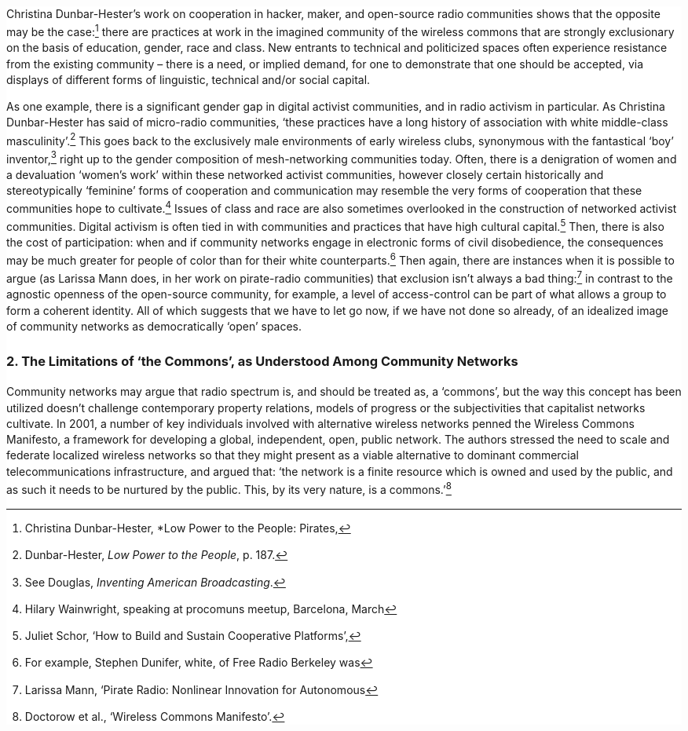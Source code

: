 Christina Dunbar-Hester’s work on cooperation in hacker, maker, and
open-source radio communities shows that the opposite may be the
case:[^08ODwyerAnotherNetIsPossible_9] there are practices at work in the imagined community of the
wireless commons that are strongly exclusionary on the basis of
education, gender, race and class. New entrants to technical and
politicized spaces often experience resistance from the existing
community – there is a need, or implied demand, for one to demonstrate
that one should be accepted, via displays of different forms of
linguistic, technical and/or social capital.

As one example, there is a significant gender gap in digital activist
communities, and in radio activism in particular. As Christina
Dunbar-Hester has said of micro-radio communities, ‘these practices have
a long history of association with white middle-class masculinity’.[^08ODwyerAnotherNetIsPossible_10]
This goes back to the exclusively male environments of early wireless
clubs, synonymous with the fantastical ‘boy’ inventor,[^08ODwyerAnotherNetIsPossible_11] right up to
the gender composition of mesh-networking communities today. Often,
there is a denigration of women and a devaluation ‘women’s work’ within
these networked activist communities, however closely certain
historically and stereotypically ‘feminine’ forms of cooperation and
communication may resemble the very forms of cooperation that these
communities hope to cultivate.[^08ODwyerAnotherNetIsPossible_12] Issues of class and race are also
sometimes overlooked in the construction of networked activist
communities. Digital activism is often tied in with communities and
practices that have high cultural capital.[^08ODwyerAnotherNetIsPossible_13] Then, there is also the
cost of participation: when and if community networks engage in
electronic forms of civil disobedience, the consequences may be much
greater for people of color than for their white counterparts.[^08ODwyerAnotherNetIsPossible_14] Then
again, there are instances when it is possible to argue (as Larissa Mann
does, in her work on pirate-radio communities) that exclusion isn’t
always a bad thing:[^08ODwyerAnotherNetIsPossible_15] in contrast to the agnostic openness of the
open-source community, for example, a level of access-control can be
part of what allows a group to form a coherent identity. All of which
suggests that we have to let go now, if we have not done so already, of
an idealized image of community networks as democratically ‘open’
spaces.

### 2. The Limitations of ‘the Commons’, as Understood Among Community Networks

Community networks may argue that radio spectrum is, and should be
treated as, a ‘commons’, but the way this concept has been utilized
doesn’t challenge contemporary property relations, models of progress or
the subjectivities that capitalist networks cultivate. In 2001, a number
of key individuals involved with alternative wireless networks penned
the Wireless Commons Manifesto, a framework for developing a global,
independent, open, public network. The authors stressed the need to
scale and federate localized wireless networks so that they might
present as a viable alternative to dominant commercial
telecommunications infrastructure, and argued that: ‘the network is a
finite resource which is owned and used by the public, and as such it
needs to be nurtured by the public. This, by its very nature, is a
commons.’[^08ODwyerAnotherNetIsPossible_16]


[^08ODwyerAnotherNetIsPossible_1]: See for example, Susan J. Douglas, *Inventing American
[^08ODwyerAnotherNetIsPossible_2]: IEEE 802.11 is part of a set of Local Access Network protocols
[^08ODwyerAnotherNetIsPossible_3]: War-driving produced online maps, while war-chalking was a
[^08ODwyerAnotherNetIsPossible_4]: Cory Doctorow, Paul Holman, Bruce Potter, Adam Shand, et al., ‘The
[^08ODwyerAnotherNetIsPossible_5]: Elinor Ostrom, *Governing the Commons: The Evolution of
[^08ODwyerAnotherNetIsPossible_6]: See, respectively, ‘The Compact for a Free, Open & Neutral Network
[^08ODwyerAnotherNetIsPossible_7]: The best example of the latter is Rhizomatica in Oaxaca, Mexico;
[^08ODwyerAnotherNetIsPossible_8]: Primavera De Filippi, ‘It’s Time to Take Mesh Networks Seriously’,
[^08ODwyerAnotherNetIsPossible_9]: Christina Dunbar-Hester, *Low Power to the People: Pirates,
[^08ODwyerAnotherNetIsPossible_10]: Dunbar-Hester, *Low Power to the People*, p. 187.
[^08ODwyerAnotherNetIsPossible_11]: See Douglas, *Inventing American Broadcasting*.
[^08ODwyerAnotherNetIsPossible_12]: Hilary Wainwright, speaking at procomuns meetup, Barcelona, March
[^08ODwyerAnotherNetIsPossible_13]: Juliet Schor, ‘How to Build and Sustain Cooperative Platforms’,
[^08ODwyerAnotherNetIsPossible_14]: For example, Stephen Dunifer, white, of Free Radio Berkeley was
[^08ODwyerAnotherNetIsPossible_15]: Larissa Mann, ‘Pirate Radio: Nonlinear Innovation for Autonomous
[^08ODwyerAnotherNetIsPossible_16]: Doctorow et al., ‘Wireless Commons Manifesto’.
[^08ODwyerAnotherNetIsPossible_17]: Elinor Ostrom, *Governing the Commons: The Evolution of
[^08ODwyerAnotherNetIsPossible_18]: See, respectively, Michael Hardt, ‘The Common in
[^08ODwyerAnotherNetIsPossible_19]: Garrett Hardin, ‘The Tragedy of the Commons’, *Science* 162
[^08ODwyerAnotherNetIsPossible_20]: Pierre Dardot and Christian Laval, *Commun. Essai sur la
[^08ODwyerAnotherNetIsPossible_21]: Anna Tsing, *The Mushroom at the End of the World: On the
[^08ODwyerAnotherNetIsPossible_22]: Tsing, *The Mushroom at the End of the World.*
[^08ODwyerAnotherNetIsPossible_23]: Paolo Virno, *A Grammar of the Multitude*, London: Semiotext(e),
[^08ODwyerAnotherNetIsPossible_24]: George Caffentzis, ‘The Future of “The Commons”: Neoliberalism's
[^08ODwyerAnotherNetIsPossible_25]: Unknown Author, ‘More than 60% of global mobile data traffic will
[^08ODwyerAnotherNetIsPossible_26]: Radical Networks is a series of conferences held in New York and
[^08ODwyerAnotherNetIsPossible_27]: Jugaad is a form of innovation, common in India, in which
[^08ODwyerAnotherNetIsPossible_28]: *Born in Flames* (dir. Lizzie Borden, 1983).
[^08ODwyerAnotherNetIsPossible_29]: Betty Sussler, ‘Lizzie Borden by Betty Sussler’, *Bomb Magazine*
[^08ODwyerAnotherNetIsPossible_30]: Tsing, *The Mushroom at the End of the World*, p. 18.
[^08ODwyerAnotherNetIsPossible_31]: Roel Roscam Abbing and Dennis de Bel, *R&D: A Low-end Rich Media
[^08ODwyerAnotherNetIsPossible_32]: Rai, *Jugaad Time*.
[^08ODwyerAnotherNetIsPossible_33]: See, for example, the work of The Critical Engineering Working
[^08ODwyerAnotherNetIsPossible_34]: Douglas, *Inventing American Broadcasting, 1899-1922*.
[^08ODwyerAnotherNetIsPossible_35]: Arguably, this attitude extends not only to hardware and software
[^08ODwyerAnotherNetIsPossible_36]: Katrina Jungnickel, *DIY WiFi: Re-imagining Connectivity*,
[^08ODwyerAnotherNetIsPossible_37]: See, for example, Diana Eng, ‘Listening to Satellites with a
[^08ODwyerAnotherNetIsPossible_38]: In 2013, hackers started to repurpose USB television tuners in
[^08ODwyerAnotherNetIsPossible_39]: ‘Pretty Fly for a Wi-Fi’,
[^08ODwyerAnotherNetIsPossible_40]: Andrew Back, ‘Building a GSM network with open source’, *The H*
[^08ODwyerAnotherNetIsPossible_41]: The Critical Engineering Working Group, NETworkshops, e.g:
[^08ODwyerAnotherNetIsPossible_42]: Radical Networks, <https://radicalnetworks.org/>.
[^08ODwyerAnotherNetIsPossible_43]: BattleMeshV12 Events,
[^08ODwyerAnotherNetIsPossible_44]: Tega Brain, *Being Radiotropic* (2016),
[^08ODwyerAnotherNetIsPossible_45]: Anthony Dunne, *Hertzian Tales: Electronic Products, Aesthetic
[^08ODwyerAnotherNetIsPossible_46]: Mann, ‘Pirate Radio: Nonlinear Innovation for Autonomous